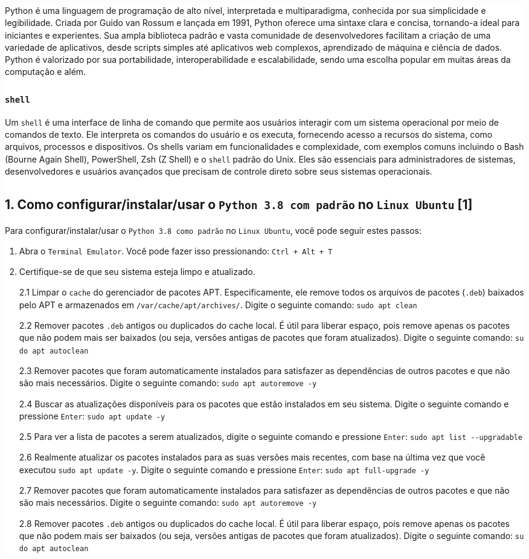 Python é uma linguagem de programação de alto nível, interpretada e multiparadigma, conhecida por sua simplicidade e legibilidade. Criada por Guido van Rossum e lançada em 1991, Python oferece uma sintaxe clara e concisa, tornando-a ideal para iniciantes e experientes. Sua ampla biblioteca padrão e vasta comunidade de desenvolvedores facilitam a criação de uma variedade de aplicativos, desde scripts simples até aplicativos web complexos, aprendizado de máquina e ciência de dados. Python é valorizado por sua portabilidade, interoperabilidade e escalabilidade, sendo uma escolha popular em muitas áreas da computação e além.

### `shell`

Um `shell` é uma interface de linha de comando que permite aos usuários interagir com um sistema operacional por meio de comandos de texto. Ele interpreta os comandos do usuário e os executa, fornecendo acesso a recursos do sistema, como arquivos, processos e dispositivos. Os shells variam em funcionalidades e complexidade, com exemplos comuns incluindo o Bash (Bourne Again Shell), PowerShell, Zsh (Z Shell) e o `shell` padrão do Unix. Eles são essenciais para administradores de sistemas, desenvolvedores e usuários avançados que precisam de controle direto sobre seus sistemas operacionais.


## 1. Como configurar/instalar/usar o `Python 3.8 com padrão` no `Linux Ubuntu` [1]

Para configurar/instalar/usar o `Python 3.8 como padrão` no `Linux Ubuntu`, você pode seguir estes passos:

1. Abra o `Terminal Emulator`. Você pode fazer isso pressionando: `Ctrl + Alt + T`

2. Certifique-se de que seu sistema esteja limpo e atualizado.

    2.1 Limpar o `cache` do gerenciador de pacotes APT. Especificamente, ele remove todos os arquivos de pacotes (`.deb`) baixados pelo APT e armazenados em `/var/cache/apt/archives/`. Digite o seguinte comando: `sudo apt clean` 
    
    2.2 Remover pacotes `.deb` antigos ou duplicados do cache local. É útil para liberar espaço, pois remove apenas os pacotes que não podem mais ser baixados (ou seja, versões antigas de pacotes que foram atualizados). Digite o seguinte comando: `sudo apt autoclean`

    2.3 Remover pacotes que foram automaticamente instalados para satisfazer as dependências de outros pacotes e que não são mais necessários. Digite o seguinte comando: `sudo apt autoremove -y`

    2.4 Buscar as atualizações disponíveis para os pacotes que estão instalados em seu sistema. Digite o seguinte comando e pressione `Enter`: `sudo apt update -y`

    2.5 Para ver a lista de pacotes a serem atualizados, digite o seguinte comando e pressione `Enter`:  `sudo apt list --upgradable`

    2.6 Realmente atualizar os pacotes instalados para as suas versões mais recentes, com base na última vez que você executou `sudo apt update -y`. Digite o seguinte comando e pressione `Enter`: `sudo apt full-upgrade -y`

    2.7 Remover pacotes que foram automaticamente instalados para satisfazer as dependências de outros pacotes e que não são mais necessários. Digite o seguinte comando: `sudo apt autoremove -y`

    2.8 Remover pacotes `.deb` antigos ou duplicados do cache local. É útil para liberar espaço, pois remove apenas os pacotes que não podem mais ser baixados (ou seja, versões antigas de pacotes que foram atualizados). Digite o seguinte comando: `sudo apt autoclean`
